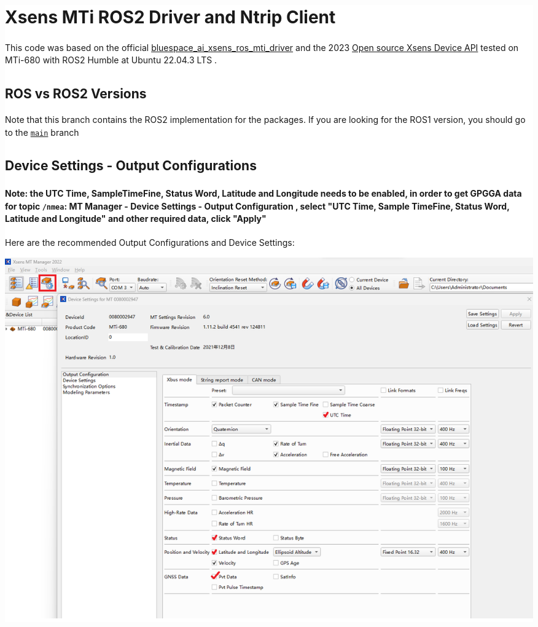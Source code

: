 
# Xsens MTi ROS2 Driver and Ntrip Client

This code was based on the official [bluespace_ai_xsens_ros_mti_driver](https://github.com/bluespace-ai/bluespace_ai_xsens_ros_mti_driver) and the 2023 [Open source Xsens Device API](https://base.xsens.com/s/article/Introduction-to-the-MT-SDK-programming-examples-for-MTi-devices) tested on MTi-680 with ROS2 Humble at Ubuntu 22.04.3 LTS .

## ROS vs ROS2 Versions

Note that this branch contains the ROS2 implementation for the packages. If you are looking for the ROS1 version, you should go to the [`main`](https://github.com/jiminghe/Xsens_MTi_ROS_Driver_and_Ntrip_Client/tree/main) branch


## Device Settings - Output Configurations
#### Note: the UTC Time, SampleTimeFine, Status Word, Latitude and Longitude needs to be enabled, in order to get GPGGA data for topic ``/nmea``: MT Manager - Device Settings - Output Configuration , select "UTC Time, Sample TimeFine, Status Word, Latitude and Longitude" and other required data, click "Apply"

Here are the recommended Output Configurations and Device Settings:

![Alt text](MTi-680_Output_Configuration.png)
